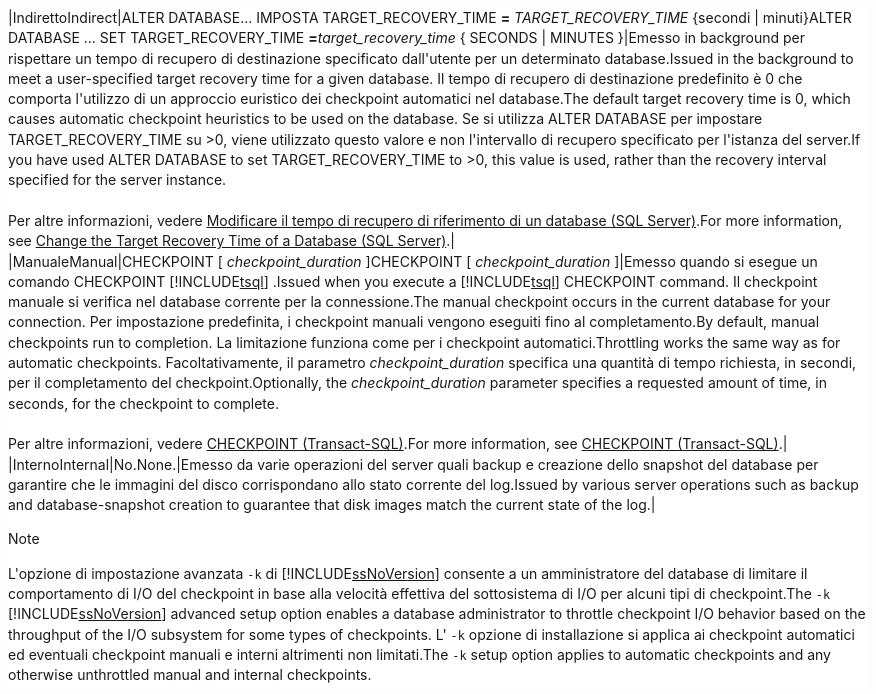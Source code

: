 |<span data-ttu-id="bb434-120">Indiretto</span><span class="sxs-lookup"><span data-stu-id="bb434-120">Indirect</span></span>|<span data-ttu-id="bb434-121">ALTER DATABASE... IMPOSTA TARGET_RECOVERY_TIME **=** _TARGET_RECOVERY_TIME_ {secondi &#124; minuti}</span><span class="sxs-lookup"><span data-stu-id="bb434-121">ALTER DATABASE ... SET TARGET_RECOVERY_TIME **=**_target_recovery_time_ { SECONDS &#124; MINUTES }</span></span>|<span data-ttu-id="bb434-122">Emesso in background per rispettare un tempo di recupero di destinazione specificato dall'utente per un determinato database.</span><span class="sxs-lookup"><span data-stu-id="bb434-122">Issued in the background to meet a user-specified target recovery time for a given database.</span></span> <span data-ttu-id="bb434-123">Il tempo di recupero di destinazione predefinito è 0 che comporta l'utilizzo di un approccio euristico dei checkpoint automatici nel database.</span><span class="sxs-lookup"><span data-stu-id="bb434-123">The default target recovery time is 0, which causes automatic checkpoint heuristics to be used on the database.</span></span> <span data-ttu-id="bb434-124">Se si utilizza ALTER DATABASE per impostare TARGET_RECOVERY_TIME su >0, viene utilizzato questo valore e non l'intervallo di recupero specificato per l'istanza del server.</span><span class="sxs-lookup"><span data-stu-id="bb434-124">If you have used ALTER DATABASE to set TARGET_RECOVERY_TIME to >0, this value is used, rather than the recovery interval specified for the server instance.</span></span><br /><br /> <span data-ttu-id="bb434-125">Per altre informazioni, vedere [Modificare il tempo di recupero di riferimento di un database &#40;SQL Server&#41;](change-the-target-recovery-time-of-a-database-sql-server.md).</span><span class="sxs-lookup"><span data-stu-id="bb434-125">For more information, see [Change the Target Recovery Time of a Database &#40;SQL Server&#41;](change-the-target-recovery-time-of-a-database-sql-server.md).</span></span>|  
|<span data-ttu-id="bb434-126">Manuale</span><span class="sxs-lookup"><span data-stu-id="bb434-126">Manual</span></span>|<span data-ttu-id="bb434-127">CHECKPOINT [ *checkpoint_duration* ]</span><span class="sxs-lookup"><span data-stu-id="bb434-127">CHECKPOINT [ *checkpoint_duration* ]</span></span>|<span data-ttu-id="bb434-128">Emesso quando si esegue un comando CHECKPOINT [!INCLUDE[tsql](../../includes/tsql-md.md)] .</span><span class="sxs-lookup"><span data-stu-id="bb434-128">Issued when you execute a [!INCLUDE[tsql](../../includes/tsql-md.md)] CHECKPOINT command.</span></span> <span data-ttu-id="bb434-129">Il checkpoint manuale si verifica nel database corrente per la connessione.</span><span class="sxs-lookup"><span data-stu-id="bb434-129">The manual checkpoint occurs in the current database for your connection.</span></span> <span data-ttu-id="bb434-130">Per impostazione predefinita, i checkpoint manuali vengono eseguiti fino al completamento.</span><span class="sxs-lookup"><span data-stu-id="bb434-130">By default, manual checkpoints run to completion.</span></span> <span data-ttu-id="bb434-131">La limitazione funziona come per i checkpoint automatici.</span><span class="sxs-lookup"><span data-stu-id="bb434-131">Throttling works the same way as for automatic checkpoints.</span></span>  <span data-ttu-id="bb434-132">Facoltativamente, il parametro *checkpoint_duration* specifica una quantità di tempo richiesta, in secondi, per il completamento del checkpoint.</span><span class="sxs-lookup"><span data-stu-id="bb434-132">Optionally, the *checkpoint_duration* parameter specifies a requested amount of time, in seconds, for the checkpoint to complete.</span></span><br /><br /> <span data-ttu-id="bb434-133">Per altre informazioni, vedere [CHECKPOINT &#40;Transact-SQL&#41;](/sql/t-sql/language-elements/checkpoint-transact-sql).</span><span class="sxs-lookup"><span data-stu-id="bb434-133">For more information, see [CHECKPOINT &#40;Transact-SQL&#41;](/sql/t-sql/language-elements/checkpoint-transact-sql).</span></span>|  
|<span data-ttu-id="bb434-134">Interno</span><span class="sxs-lookup"><span data-stu-id="bb434-134">Internal</span></span>|<span data-ttu-id="bb434-135">No.</span><span class="sxs-lookup"><span data-stu-id="bb434-135">None.</span></span>|<span data-ttu-id="bb434-136">Emesso da varie operazioni del server quali backup e creazione dello snapshot del database per garantire che le immagini del disco corrispondano allo stato corrente del log.</span><span class="sxs-lookup"><span data-stu-id="bb434-136">Issued by various server operations such as backup and database-snapshot creation to guarantee that disk images match the current state of the log.</span></span>|  
  
> [!NOTE]  
>  <span data-ttu-id="bb434-137">L'opzione di impostazione avanzata `-k` di [!INCLUDE[ssNoVersion](../../includes/ssnoversion-md.md)] consente a un amministratore del database di limitare il comportamento di I/O del checkpoint in base alla velocità effettiva del sottosistema di I/O per alcuni tipi di checkpoint.</span><span class="sxs-lookup"><span data-stu-id="bb434-137">The `-k`[!INCLUDE[ssNoVersion](../../includes/ssnoversion-md.md)] advanced setup option enables a database administrator to throttle checkpoint I/O behavior based on the throughput of the I/O subsystem for some types of checkpoints.</span></span> <span data-ttu-id="bb434-138">L' `-k` opzione di installazione si applica ai checkpoint automatici ed eventuali checkpoint manuali e interni altrimenti non limitati.</span><span class="sxs-lookup"><span data-stu-id="bb434-138">The `-k` setup option applies to automatic checkpoints and any otherwise unthrottled manual and internal checkpoints.</span></span>  
  